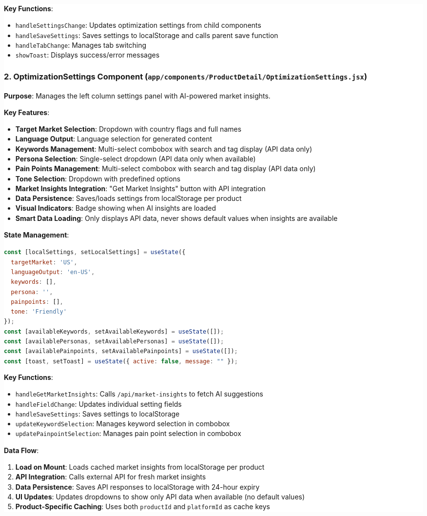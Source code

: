 **Key Functions**:
- `handleSettingsChange`: Updates optimization settings from child components
- `handleSaveSettings`: Saves settings to localStorage and calls parent save function
- `handleTabChange`: Manages tab switching
- `showToast`: Displays success/error messages

### 2. OptimizationSettings Component (`app/components/ProductDetail/OptimizationSettings.jsx`)

**Purpose**: Manages the left column settings panel with AI-powered market insights.

**Key Features**:
- **Target Market Selection**: Dropdown with country flags and full names
- **Language Output**: Language selection for generated content
- **Keywords Management**: Multi-select combobox with search and tag display (API data only)
- **Persona Selection**: Single-select dropdown (API data only when available)
- **Pain Points Management**: Multi-select combobox with search and tag display (API data only)
- **Tone Selection**: Dropdown with predefined options
- **Market Insights Integration**: "Get Market Insights" button with API integration
- **Data Persistence**: Saves/loads settings from localStorage per product
- **Visual Indicators**: Badge showing when AI insights are loaded
- **Smart Data Loading**: Only displays API data, never shows default values when insights are available

**State Management**:
```javascript
const [localSettings, setLocalSettings] = useState({
  targetMarket: 'US',
  languageOutput: 'en-US',
  keywords: [],
  persona: '',
  painpoints: [],
  tone: 'Friendly'
});
const [availableKeywords, setAvailableKeywords] = useState([]);
const [availablePersonas, setAvailablePersonas] = useState([]);
const [availablePainpoints, setAvailablePainpoints] = useState([]);
const [toast, setToast] = useState({ active: false, message: "" });
```

**Key Functions**:
- `handleGetMarketInsights`: Calls `/api/market-insights` to fetch AI suggestions
- `handleFieldChange`: Updates individual setting fields
- `handleSaveSettings`: Saves settings to localStorage
- `updateKeywordSelection`: Manages keyword selection in combobox
- `updatePainpointSelection`: Manages pain point selection in combobox

**Data Flow**:
1. **Load on Mount**: Loads cached market insights from localStorage per product
2. **API Integration**: Calls external API for fresh market insights
3. **Data Persistence**: Saves API responses to localStorage with 24-hour expiry
4. **UI Updates**: Updates dropdowns to show only API data when available (no default values)
5. **Product-Specific Caching**: Uses both `productId` and `platformId` as cache keys
